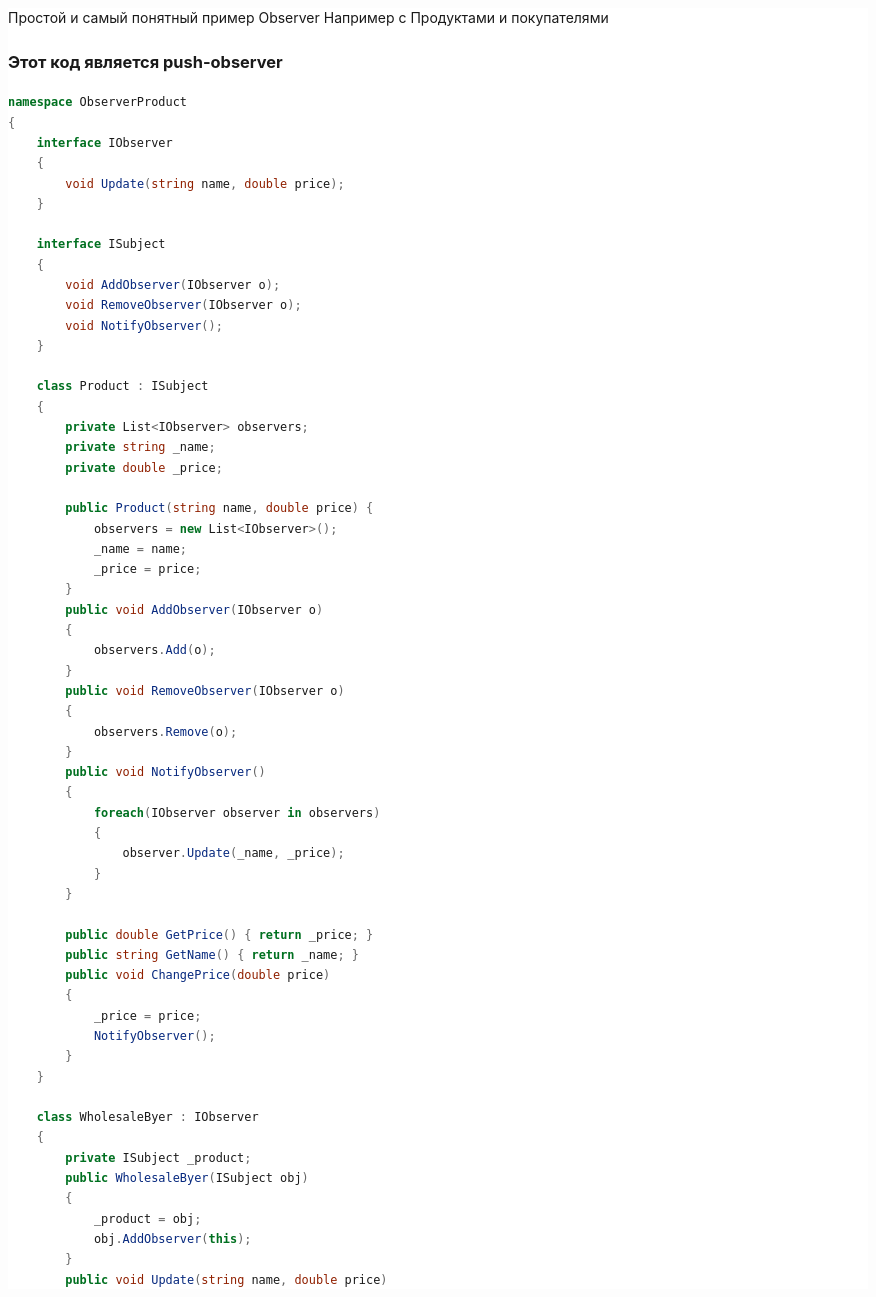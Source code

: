 Простой и самый понятный пример Observer
Например с Продуктами и покупателями
### Этот код является push-observer
```c#
namespace ObserverProduct
{
    interface IObserver
    {
        void Update(string name, double price);
    }

    interface ISubject
    {
        void AddObserver(IObserver o);
        void RemoveObserver(IObserver o);
        void NotifyObserver();
    }

    class Product : ISubject
    {
        private List<IObserver> observers;
        private string _name;
        private double _price;

        public Product(string name, double price) { 
            observers = new List<IObserver>();  
            _name = name;
            _price = price;
        }
        public void AddObserver(IObserver o) 
        {
            observers.Add(o);
        }
        public void RemoveObserver(IObserver o) 
        {
            observers.Remove(o);
        }
        public void NotifyObserver() 
        {
            foreach(IObserver observer in observers)
            {
                observer.Update(_name, _price);
            }
        }

        public double GetPrice() { return _price; }
        public string GetName() { return _name; }
        public void ChangePrice(double price) 
        {
            _price = price;
            NotifyObserver();
        }
    }

    class WholesaleByer : IObserver
    {
        private ISubject _product;
        public WholesaleByer(ISubject obj) 
        {
            _product = obj;
            obj.AddObserver(this);
        }
        public void Update(string name, double price) 
```